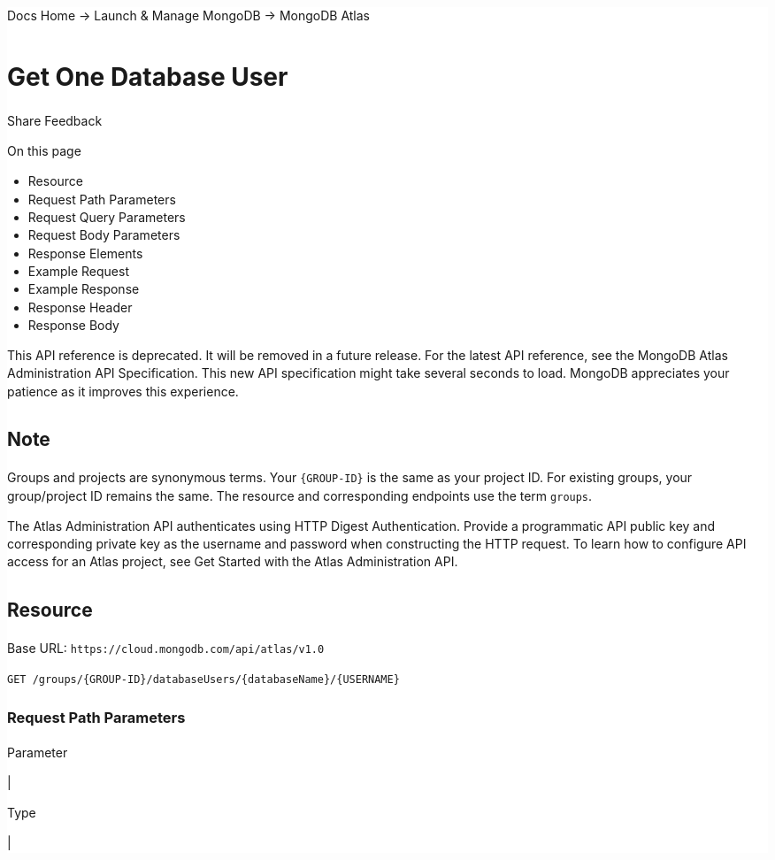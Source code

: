 Docs Home → Launch & Manage MongoDB → MongoDB Atlas

# Get One Database User

Share Feedback

On this page

  * Resource
  * Request Path Parameters
  * Request Query Parameters
  * Request Body Parameters
  * Response Elements
  * Example Request
  * Example Response
  * Response Header
  * Response Body

This API reference is deprecated. It will be removed in a future release. For
the latest API reference, see the MongoDB Atlas Administration API
Specification. This new API specification might take several seconds to load.
MongoDB appreciates your patience as it improves this experience.

## Note

Groups and projects are synonymous terms. Your `{GROUP-ID}` is the same as
your project ID. For existing groups, your group/project ID remains the same.
The resource and corresponding endpoints use the term `groups`.

The Atlas Administration API authenticates using HTTP Digest Authentication.
Provide a programmatic API public key and corresponding private key as the
username and password when constructing the HTTP request. To learn how to
configure API access for an Atlas project, see Get Started with the Atlas
Administration API.

## Resource

Base URL: `https://cloud.mongodb.com/api/atlas/v1.0`

    
    
    GET /groups/{GROUP-ID}/databaseUsers/{databaseName}/{USERNAME}  
      
  
### Request Path Parameters

Parameter

|

Type

|

